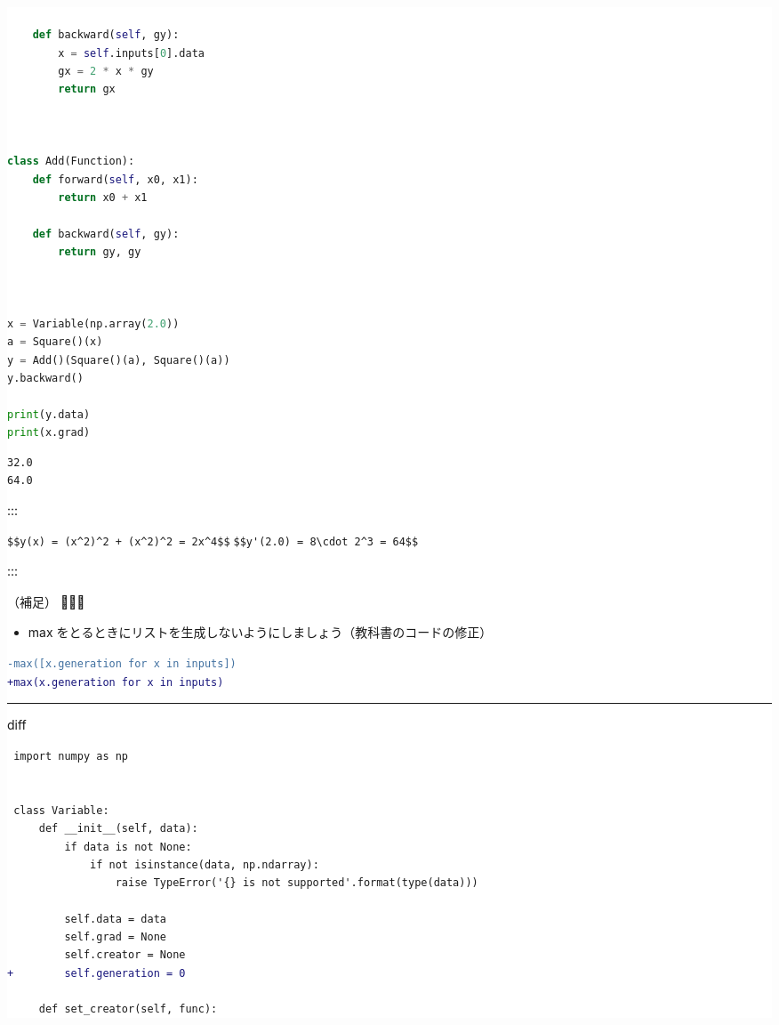 ```py

    def backward(self, gy):
        x = self.inputs[0].data
        gx = 2 * x * gy
        return gx



class Add(Function):
    def forward(self, x0, x1):
        return x0 + x1

    def backward(self, gy):
        return gy, gy



x = Variable(np.array(2.0))
a = Square()(x)
y = Add()(Square()(a), Square()(a))
y.backward()

print(y.data)
print(x.grad)

```

```
32.0
64.0
```

:::

`$$y(x) = (x^2)^2 + (x^2)^2 = 2x^4$$`
`$$y'(2.0) = 8\cdot 2^3 = 64$$`

:::

（補足） 👮👮👮

-   max をとるときにリストを生成しないようにしましょう（教科書のコードの修正）

```diff
-max([x.generation for x in inputs])
+max(x.generation for x in inputs)
```

---

diff

```diff
 import numpy as np


 class Variable:
     def __init__(self, data):
         if data is not None:
             if not isinstance(data, np.ndarray):
                 raise TypeError('{} is not supported'.format(type(data)))

         self.data = data
         self.grad = None
         self.creator = None
+        self.generation = 0

     def set_creator(self, func):
```